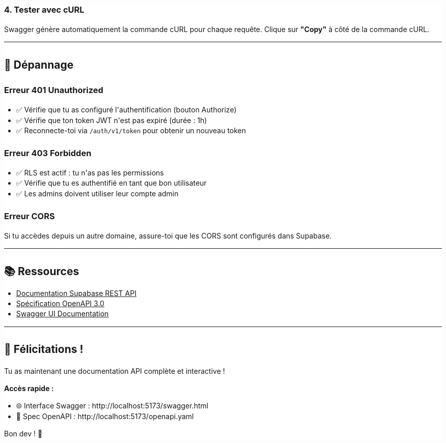 ### **4. Tester avec cURL**

Swagger génère automatiquement la commande cURL pour chaque requête. Clique sur **"Copy"** à côté de la commande cURL.

---

## 🐛 Dépannage

### **Erreur 401 Unauthorized**

- ✅ Vérifie que tu as configuré l'authentification (bouton Authorize)
- ✅ Vérifie que ton token JWT n'est pas expiré (durée : 1h)
- ✅ Reconnecte-toi via `/auth/v1/token` pour obtenir un nouveau token

### **Erreur 403 Forbidden**

- ✅ RLS est actif : tu n'as pas les permissions
- ✅ Vérifie que tu es authentifié en tant que bon utilisateur
- ✅ Les admins doivent utiliser leur compte admin

### **Erreur CORS**

Si tu accèdes depuis un autre domaine, assure-toi que les CORS sont configurés dans Supabase.

---

## 📚 Ressources

- [Documentation Supabase REST API](https://supabase.com/docs/guides/api)
- [Spécification OpenAPI 3.0](https://swagger.io/specification/)
- [Swagger UI Documentation](https://swagger.io/tools/swagger-ui/)

---

## 🎉 Félicitations !

Tu as maintenant une documentation API complète et interactive !

**Accès rapide :**
- 🌐 Interface Swagger : http://localhost:5173/swagger.html
- 📄 Spec OpenAPI : http://localhost:5173/openapi.yaml

Bon dev ! 🚀
